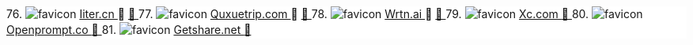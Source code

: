   <tr>
    <td>76.</td>
    <td><img src="https://st.ai55.cc/favicon/default-robot2-favicon.svg" alt="favicon" width="20px" height="20px"></td>
    <td><a href="https://ai.iiter.cn" target="_blank"> Iiter.cn </a> </td>
    <td>🔑</td>
    <td></td> 
    <td><a href="https://ai.iiter.cn" target="_blank">🔗 </a> </td> 
  </tr>

  <tr>
    <td>77.</td>
    <td><img src="https://st.ai55.cc/favicon/default-chatgpt-favicon.svg" alt="favicon" width="20px" height="20px"></td>
    <td><a href="https://www.quxuetrip.com/AITrip.html" target="_blank"> Quxuetrip.com </a> </td>
    <td>🔑</td>
    <td></td> 
    <td><a href="https://www.quxuetrip.com/AITrip.html" target="_blank">🔗 </a> </td> 
  </tr>

  <tr>
    <td>78.</td>
    <td><img src="https://st.ai55.cc/favicon/default-chatgpt-favicon.svg" alt="favicon" width="20px" height="20px"></td>
    <td><a href="https://wrtn.ai/" target="_blank"> Wrtn.ai </a> </td>
    <td>🔑</td>
    <td></td> 
    <td><a href="https://wrtn.ai/" target="_blank">🔗 </a> </td> 
  </tr>

  <tr>
    <td>79.</td>
    <td><img src="https://st.ai55.cc/favicon/xc.com.png" alt="favicon" width="20px" height="20px"></td>
    <td><a href="https://xc.com/" target="_blank"> Xc.com </a> </td>
    <td></td>
    <td></td> 
    <td><a href="https://xc.com/" target="_blank">🔗 </a> </td> 
  </tr>

  <tr>
    <td>80.</td>
    <td><img src="https://st.ai55.cc/favicon/openprompt.co.png" alt="favicon" width="20px" height="20px"></td>
    <td><a href="https://openprompt.co/ChatGPT" target="_blank"> Openprompt.co </a> </td>
    <td></td>
    <td></td> 
    <td><a href="https://openprompt.co/ChatGPT" target="_blank">🔗 </a> </td> 
  </tr>

  <tr>
    <td>81.</td>
    <td><img src="https://st.ai55.cc/favicon/gpt.getshare.net.svg" alt="favicon" width="20px" height="20px"></td>
    <td><a href="https://gpt.getshare.net/" target="_blank"> Getshare.net </a> </td>
    <td></td>
    <td></td> 
    <td><a href="https://gpt.getshare.net/" target="_blank">🔗 </a> </td> 
  </tr>
